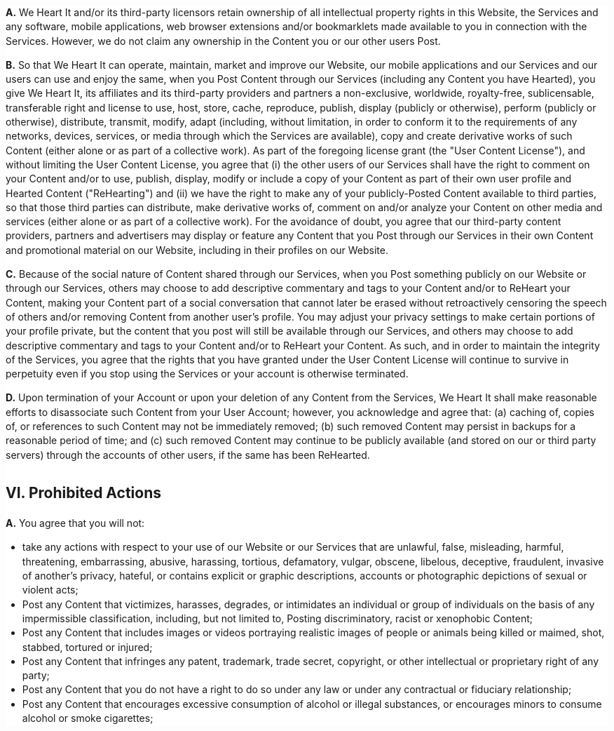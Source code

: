 **A.** We Heart It and/or its third-party licensors retain ownership of all intellectual property rights in this Website, the Services and any software, mobile applications, web browser extensions and/or bookmarklets made available to you in connection with the Services. However, we do not claim any ownership in the Content you or our other users Post.

**B.** So that We Heart It can operate, maintain, market and improve our Website, our mobile applications and our Services and our users can use and enjoy the same, when you Post Content through our Services (including any Content you have Hearted), you give We Heart It, its affiliates and its third-party providers and partners a non-exclusive, worldwide, royalty-free, sublicensable, transferable right and license to use, host, store, cache, reproduce, publish, display (publicly or otherwise), perform (publicly or otherwise), distribute, transmit, modify, adapt (including, without limitation, in order to conform it to the requirements of any networks, devices, services, or media through which the Services are available), copy and create derivative works of such Content (either alone or as part of a collective work). As part of the foregoing license grant (the "User Content License"), and without limiting the User Content License, you agree that (i) the other users of our Services shall have the right to comment on your Content and/or to use, publish, display, modify or include a copy of your Content as part of their own user profile and Hearted Content ("ReHearting") and (ii) we have the right to make any of your publicly-Posted Content available to third parties, so that those third parties can distribute, make derivative works of, comment on and/or analyze your Content on other media and services (either alone or as part of a collective work). For the avoidance of doubt, you agree that our third-party content providers, partners and advertisers may display or feature any Content that you Post through our Services in their own Content and promotional material on our Website, including in their profiles on our Website.

**C.** Because of the social nature of Content shared through our Services, when you Post something publicly on our Website or through our Services, others may choose to add descriptive commentary and tags to your Content and/or to ReHeart your Content, making your Content part of a social conversation that cannot later be erased without retroactively censoring the speech of others and/or removing Content from another user’s profile. You may adjust your privacy settings to make certain portions of your profile private, but the content that you post will still be available through our Services, and others may choose to add descriptive commentary and tags to your Content and/or to ReHeart your Content. As such, and in order to maintain the integrity of the Services, you agree that the rights that you have granted under the User Content License will continue to survive in perpetuity even if you stop using the Services or your account is otherwise terminated.

**D.** Upon termination of your Account or upon your deletion of any Content from the Services, We Heart It shall make reasonable efforts to disassociate such Content from your User Account; however, you acknowledge and agree that: (a) caching of, copies of, or references to such Content may not be immediately removed; (b) such removed Content may persist in backups for a reasonable period of time; and (c) such removed Content may continue to be publicly available (and stored on our or third party servers) through the accounts of other users, if the same has been ReHearted.

  
  

VI. Prohibited Actions
----------------------

**A.** You agree that you will not:

*   take any actions with respect to your use of our Website or our Services that are unlawful, false, misleading, harmful, threatening, embarrassing, abusive, harassing, tortious, defamatory, vulgar, obscene, libelous, deceptive, fraudulent, invasive of another’s privacy, hateful, or contains explicit or graphic descriptions, accounts or photographic depictions of sexual or violent acts;
*   Post any Content that victimizes, harasses, degrades, or intimidates an individual or group of individuals on the basis of any impermissible classification, including, but not limited to, Posting discriminatory, racist or xenophobic Content;
*   Post any Content that includes images or videos portraying realistic images of people or animals being killed or maimed, shot, stabbed, tortured or injured;
*   Post any Content that infringes any patent, trademark, trade secret, copyright, or other intellectual or proprietary right of any party;
*   Post any Content that you do not have a right to do so under any law or under any contractual or fiduciary relationship;
*   Post any Content that encourages excessive consumption of alcohol or illegal substances, or encourages minors to consume alcohol or smoke cigarettes;